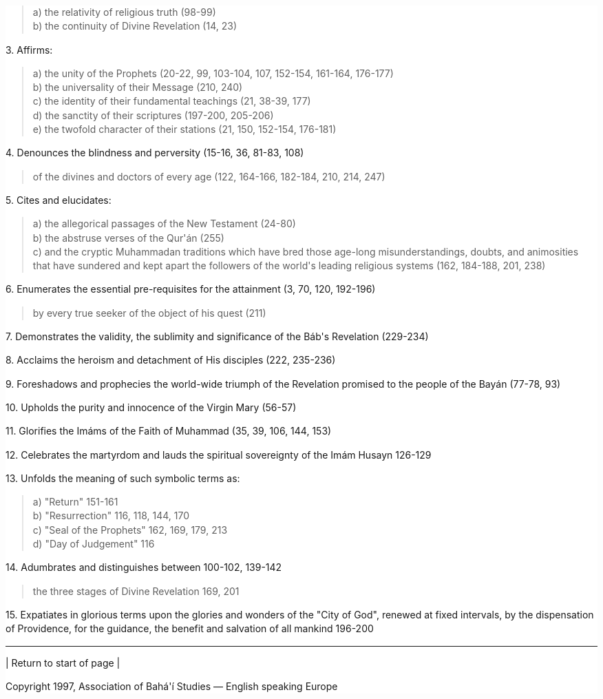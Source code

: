 > a) the relativity of religious truth (98-99)  
> b) the continuity of Divine Revelation (14, 23)

3\. Affirms:

> a) the unity of the Prophets (20-22, 99, 103-104, 107, 152-154, 161-164, 176-177)  
> b) the universality of their Message (210, 240)  
> c) the identity of their fundamental teachings (21, 38-39, 177)  
> d) the sanctity of their scriptures (197-200, 205-206)  
> e) the twofold character of their stations (21, 150, 152-154, 176-181)

4\. Denounces the blindness and perversity (15-16, 36, 81-83, 108)

> of the divines and doctors of every age (122, 164-166, 182-184, 210, 214, 247)

5\. Cites and elucidates:

> a) the allegorical passages of the New Testament (24-80)  
> b) the abstruse verses of the Qur'án (255)  
> c) and the cryptic Muhammadan traditions which have bred those age-long misunderstandings, doubts, and animosities that have sundered and kept apart the followers of the world's leading religious systems (162, 184-188, 201, 238)

6\. Enumerates the essential pre-requisites for the attainment (3, 70, 120, 192-196)

> by every true seeker of the object of his quest (211)

7\. Demonstrates the validity, the sublimity and significance of the Báb's Revelation (229-234)

8\. Acclaims the heroism and detachment of His disciples (222, 235-236)

9\. Foreshadows and prophecies the world-wide triumph of the Revelation promised to the people of the Bayán (77-78, 93)

10\. Upholds the purity and innocence of the Virgin Mary (56-57)

11\. Glorifies the Imáms of the Faith of Muhammad (35, 39, 106, 144, 153)

12\. Celebrates the martyrdom and lauds the spiritual sovereignty of the Imám Husayn 126-129

13\. Unfolds the meaning of such symbolic terms as:

> a) "Return" 151-161  
> b) "Resurrection" 116, 118, 144, 170  
> c) "Seal of the Prophets" 162, 169, 179, 213  
> d) "Day of Judgement" 116

14\. Adumbrates and distinguishes between 100-102, 139-142

> the three stages of Divine Revelation 169, 201

15\. Expatiates in glorious terms upon the glories and wonders of the "City of God", renewed at fixed intervals, by the dispensation of Providence, for the guidance, the benefit and salvation of all mankind 196-200

* * *

| Return to start of page |

Copyright 1997, Association of Bahá'í Studies — English speaking Europe
